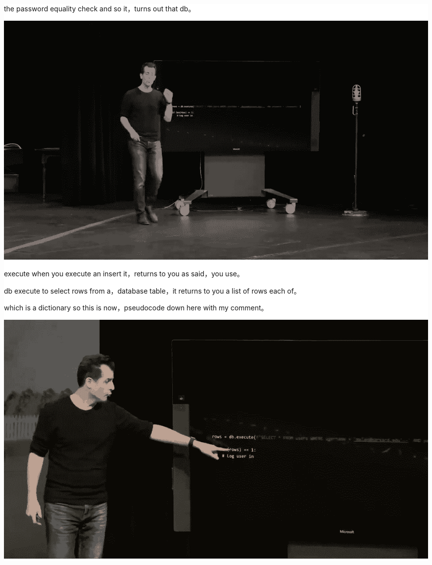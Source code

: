 the password equality check and so it，turns out that db。



![](img/1e4f07659e58faa22deb662e5dcbd6dd_149.png)

execute when you execute an insert it，returns to you as said，you use。

db execute to select rows from a，database table，it returns to you a list of rows each of。

which is a dictionary so this is now，pseudocode down here with my comment。



![](img/1e4f07659e58faa22deb662e5dcbd6dd_151.png)
